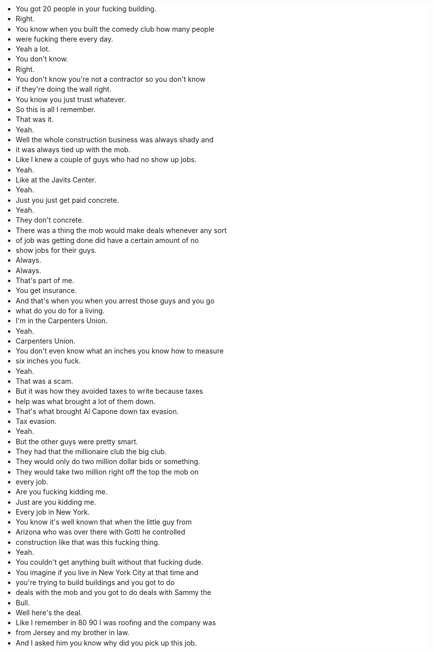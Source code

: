 *  You got 20 people in your fucking building.
*  Right.
*  You know when you built the comedy club how many people
*  were fucking there every day.
*  Yeah a lot.
*  You don't know.
*  Right.
*  You don't know you're not a contractor so you don't know
*  if they're doing the wall right.
*  You know you just trust whatever.
*  So this is all I remember.
*  That was it.
*  Yeah.
*  Well the whole construction business was always shady and
*  it was always tied up with the mob.
*  Like I knew a couple of guys who had no show up jobs.
*  Yeah.
*  Like at the Javits Center.
*  Yeah.
*  Just you just get paid concrete.
*  Yeah.
*  They don't concrete.
*  There was a thing the mob would make deals whenever any sort
*  of job was getting done did have a certain amount of no
*  show jobs for their guys.
*  Always.
*  Always.
*  That's part of me.
*  You get insurance.
*  And that's when you when you arrest those guys and you go
*  what do you do for a living.
*  I'm in the Carpenters Union.
*  Yeah.
*  Carpenters Union.
*  You don't even know what an inches you know how to measure
*  six inches you fuck.
*  Yeah.
*  That was a scam.
*  But it was how they avoided taxes to write because taxes
*  help was what brought a lot of them down.
*  That's what brought Al Capone down tax evasion.
*  Tax evasion.
*  Yeah.
*  But the other guys were pretty smart.
*  They had that the millionaire club the big club.
*  They would only do two million dollar bids or something.
*  They would take two million right off the top the mob on
*  every job.
*  Are you fucking kidding me.
*  Just are you kidding me.
*  Every job in New York.
*  You know it's well known that when the little guy from
*  Arizona who was over there with Gotti he controlled
*  construction like that was this fucking thing.
*  Yeah.
*  You couldn't get anything built without that fucking dude.
*  You imagine if you live in New York City at that time and
*  you're trying to build buildings and you got to do
*  deals with the mob and you got to do deals with Sammy the
*  Bull.
*  Well here's the deal.
*  Like I remember in 80 90 I was roofing and the company was
*  from Jersey and my brother in law.
*  And I asked him you know why did you pick up this job.